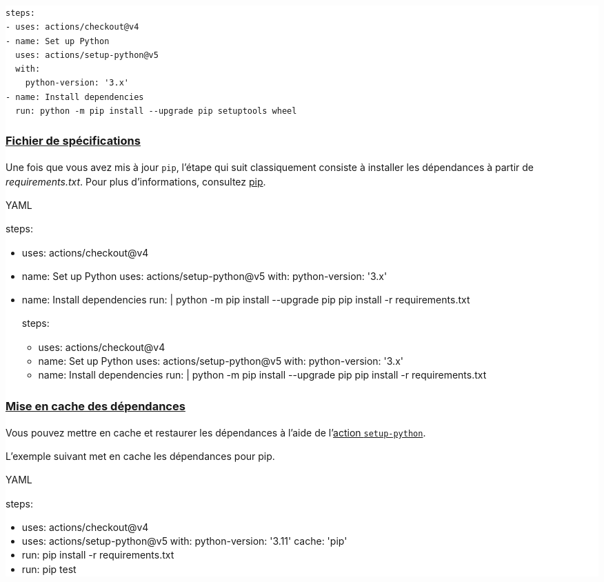     steps:
    - uses: actions/checkout@v4
    - name: Set up Python
      uses: actions/setup-python@v5
      with:
        python-version: '3.x'
    - name: Install dependencies
      run: python -m pip install --upgrade pip setuptools wheel
    

### [Fichier de spécifications](#requirements-file)

Une fois que vous avez mis à jour `pip`, l’étape qui suit classiquement consiste à installer les dépendances à partir de _requirements.txt_. Pour plus d’informations, consultez [pip](https://pip.pypa.io/en/stable/cli/pip_install/#example-requirements-file).

YAML

steps:
- uses: actions/checkout@v4
- name: Set up Python
  uses: actions/setup-python@v5
  with:
    python-version: '3.x'
- name: Install dependencies
  run: |
    python -m pip install --upgrade pip
    pip install -r requirements.txt

    steps:
    - uses: actions/checkout@v4
    - name: Set up Python
      uses: actions/setup-python@v5
      with:
        python-version: '3.x'
    - name: Install dependencies
      run: |
        python -m pip install --upgrade pip
        pip install -r requirements.txt
    

### [Mise en cache des dépendances](#caching-dependencies)

Vous pouvez mettre en cache et restaurer les dépendances à l’aide de l’[action `setup-python`](https://github.com/actions/setup-python).

L’exemple suivant met en cache les dépendances pour pip.

YAML

steps:
- uses: actions/checkout@v4
- uses: actions/setup-python@v5
  with:
    python-version: '3.11'
    cache: 'pip'
- run: pip install -r requirements.txt
- run: pip test
